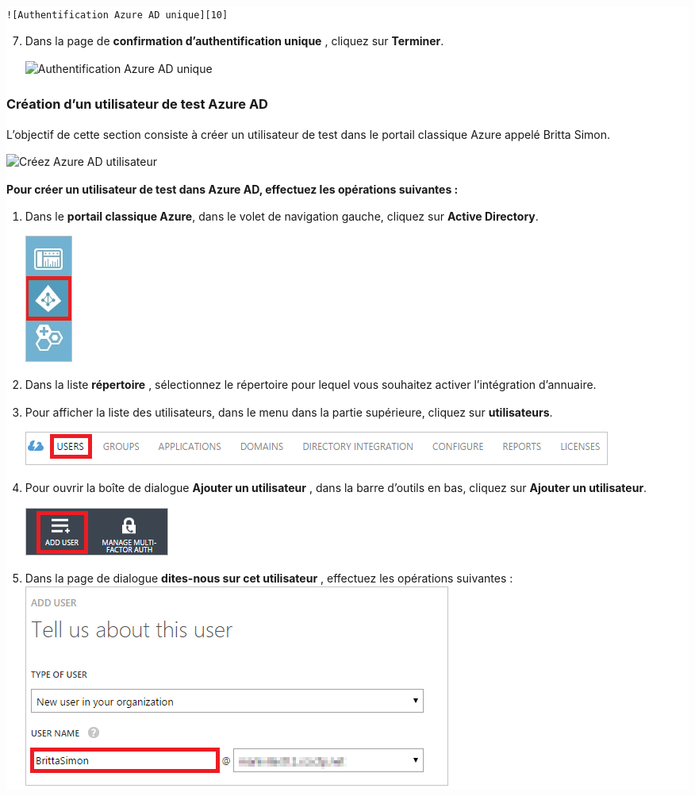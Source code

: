     ![Authentification Azure AD unique][10]

7. Dans la page de **confirmation d’authentification unique** , cliquez sur **Terminer**.  
  
    ![Authentification Azure AD unique][11]




### <a name="creating-an-azure-ad-test-user"></a>Création d’un utilisateur de test Azure AD
L’objectif de cette section consiste à créer un utilisateur de test dans le portail classique Azure appelé Britta Simon.

![Créez Azure AD utilisateur][20]

**Pour créer un utilisateur de test dans Azure AD, effectuez les opérations suivantes :**

1. Dans le **portail classique Azure**, dans le volet de navigation gauche, cliquez sur **Active Directory**.

    ![Création d’un utilisateur de test Azure AD](./media/active-directory-saas-weekdone-tutorial/create_aaduser_09.png) 

2. Dans la liste **répertoire** , sélectionnez le répertoire pour lequel vous souhaitez activer l’intégration d’annuaire.

3. Pour afficher la liste des utilisateurs, dans le menu dans la partie supérieure, cliquez sur **utilisateurs**.

    ![Création d’un utilisateur de test Azure AD](./media/active-directory-saas-weekdone-tutorial/create_aaduser_03.png) 

4. Pour ouvrir la boîte de dialogue **Ajouter un utilisateur** , dans la barre d’outils en bas, cliquez sur **Ajouter un utilisateur**.

    ![Création d’un utilisateur de test Azure AD](./media/active-directory-saas-weekdone-tutorial/create_aaduser_04.png) 

5. Dans la page de dialogue **dites-nous sur cet utilisateur** , effectuez les opérations suivantes :  ![création d’un utilisateur de test Azure AD](./media/active-directory-saas-weekdone-tutorial/create_aaduser_05.png) 


[1]: ./media/active-directory-saas-weekdone-tutorial/tutorial_general_01.png
[2]: ./media/active-directory-saas-weekdone-tutorial/tutorial_general_02.png
[3]: ./media/active-directory-saas-weekdone-tutorial/tutorial_general_03.png
[4]: ./media/active-directory-saas-weekdone-tutorial/tutorial_general_04.png
[6]: ./media/active-directory-saas-weekdone-tutorial/tutorial_general_05.png
[10]: ./media/active-directory-saas-weekdone-tutorial/tutorial_general_06.png
[11]: ./media/active-directory-saas-weekdone-tutorial/tutorial_general_07.png
[20]: ./media/active-directory-saas-weekdone-tutorial/tutorial_general_100.png
[200]: ./media/active-directory-saas-weekdone-tutorial/tutorial_general_200.png
[201]: ./media/active-directory-saas-weekdone-tutorial/tutorial_general_201.png
[203]: ./media/active-directory-saas-weekdone-tutorial/tutorial_general_203.png
[204]: ./media/active-directory-saas-weekdone-tutorial/tutorial_general_204.png
[205]: ./media/active-directory-saas-weekdone-tutorial/tutorial_general_205.png